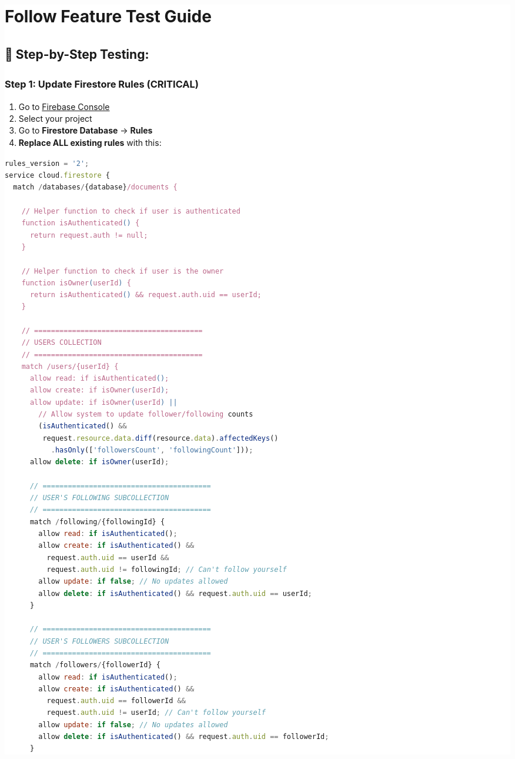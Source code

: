 # Follow Feature Test Guide

## 🧪 **Step-by-Step Testing:**

### **Step 1: Update Firestore Rules (CRITICAL)**

1. Go to [Firebase Console](https://console.firebase.google.com/)
2. Select your project
3. Go to **Firestore Database** → **Rules**
4. **Replace ALL existing rules** with this:

```javascript
rules_version = '2';
service cloud.firestore {
  match /databases/{database}/documents {
    
    // Helper function to check if user is authenticated
    function isAuthenticated() {
      return request.auth != null;
    }
    
    // Helper function to check if user is the owner
    function isOwner(userId) {
      return isAuthenticated() && request.auth.uid == userId;
    }
    
    // ========================================
    // USERS COLLECTION
    // ========================================
    match /users/{userId} {
      allow read: if isAuthenticated();
      allow create: if isOwner(userId);
      allow update: if isOwner(userId) || 
        // Allow system to update follower/following counts
        (isAuthenticated() && 
         request.resource.data.diff(resource.data).affectedKeys()
           .hasOnly(['followersCount', 'followingCount']));
      allow delete: if isOwner(userId);
      
      // ========================================
      // USER'S FOLLOWING SUBCOLLECTION
      // ========================================
      match /following/{followingId} {
        allow read: if isAuthenticated();
        allow create: if isAuthenticated() && 
          request.auth.uid == userId &&
          request.auth.uid != followingId; // Can't follow yourself
        allow update: if false; // No updates allowed
        allow delete: if isAuthenticated() && request.auth.uid == userId;
      }
      
      // ========================================
      // USER'S FOLLOWERS SUBCOLLECTION
      // ========================================
      match /followers/{followerId} {
        allow read: if isAuthenticated();
        allow create: if isAuthenticated() && 
          request.auth.uid == followerId &&
          request.auth.uid != userId; // Can't follow yourself
        allow update: if false; // No updates allowed
        allow delete: if isAuthenticated() && request.auth.uid == followerId;
      }
```